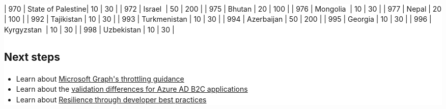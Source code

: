 | 970 |  State of Palestine| 10  |  30  |
| 972 |	Israel  |	50	| 200 |
| 975 | Bhutan | 20 | 100 |
| 976 |	Mongolia  |	10	| 30 |
| 977 | Nepal | 20 | 100 |
| 992 | Tajikistan | 10 | 30 |
| 993 | Turkmenistan | 10 | 30 |
| 994 | Azerbaijan | 50 | 200 | 
| 995 | Georgia | 10 | 30 |
| 996 |	Kyrgyzstan  |	10	| 30 |
| 998 | Uzbekistan | 10 | 30 |

## Next steps

- Learn about [Microsoft Graph's throttling guidance](/graph/throttling) 
- Learn about the [validation differences for Azure AD B2C applications](../active-directory/develop/supported-accounts-validation.md)
- Learn about [Resilience through developer best practices](../active-directory/architecture/resilience-b2c-developer-best-practices.md)

